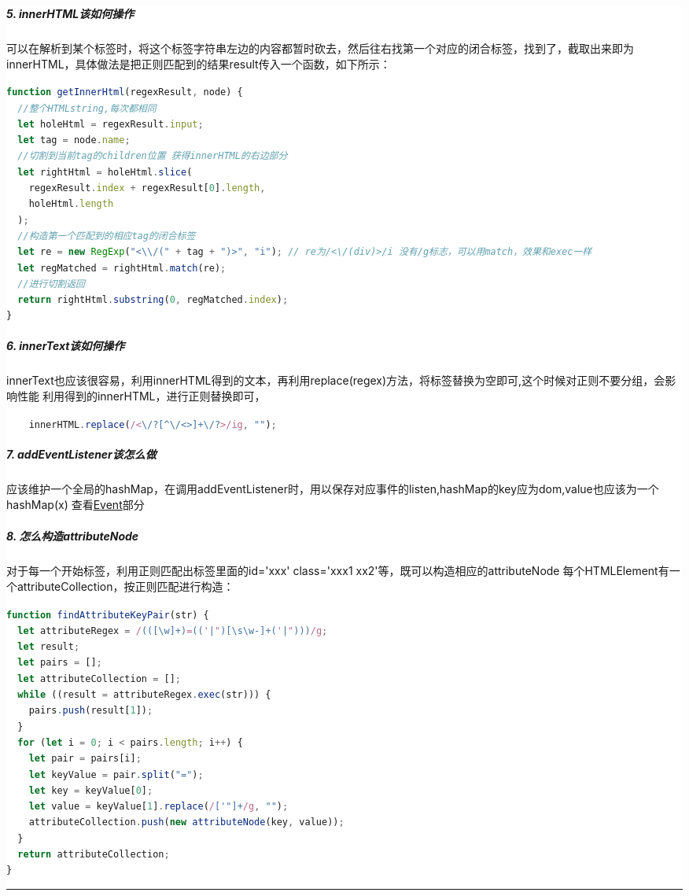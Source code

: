 ##### 5. **innerHTML该如何操作**
可以在解析到某个标签时，将这个标签字符串左边的内容都暂时砍去，然后往右找第一个对应的闭合标签，找到了，截取出来即为innerHTML，具体做法是把正则匹配到的结果result传入一个函数，如下所示：
```js
function getInnerHtml(regexResult, node) {
  //整个HTMLstring,每次都相同
  let holeHtml = regexResult.input;
  let tag = node.name;
  //切割到当前tag的children位置 获得innerHTML的右边部分
  let rightHtml = holeHtml.slice(
    regexResult.index + regexResult[0].length,
    holeHtml.length
  );
  //构造第一个匹配到的相应tag的闭合标签
  let re = new RegExp("<\\/(" + tag + ")>", "i"); // re为/<\/(div)>/i 没有/g标志，可以用match，效果和exec一样
  let regMatched = rightHtml.match(re);
  //进行切割返回
  return rightHtml.substring(0, regMatched.index);
}
```
#####  6. **innerText该如何操作**
innerText也应该很容易，利用innerHTML得到的文本，再利用replace(regex)方法，将标签替换为空即可,这个时候对正则不要分组，会影响性能
利用得到的innerHTML，进行正则替换即可，
```js
    innerHTML.replace(/<\/?[^\/<>]+\/?>/ig, "");
```
##### 7. **addEventListener该怎么做**
应该维护一个全局的hashMap，在调用addEventListener时，用以保存对应事件的listen,hashMap的key应为dom,value也应该为一个hashMap(x)
查看[Event]()部分

#####  8. **怎么构造attributeNode**
对于每一个开始标签，利用正则匹配出标签里面的id='xxx' class='xxx1 xx2'等，既可以构造相应的attributeNode
每个HTMLElement有一个attributeCollection，按正则匹配进行构造：
```js
function findAttributeKeyPair(str) {
  let attributeRegex = /(([\w]+)=(('|")[\s\w-]+('|")))/g;
  let result;
  let pairs = [];
  let attributeCollection = [];
  while ((result = attributeRegex.exec(str))) {
    pairs.push(result[1]);
  }
  for (let i = 0; i < pairs.length; i++) {
    let pair = pairs[i];
    let keyValue = pair.split("=");
    let key = keyValue[0];
    let value = keyValue[1].replace(/['"]+/g, "");
    attributeCollection.push(new attributeNode(key, value));
  }
  return attributeCollection;
}
```
* * * 
